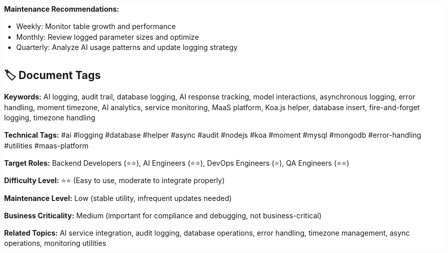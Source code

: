 **Maintenance Recommendations:**
- Weekly: Monitor table growth and performance
- Monthly: Review logged parameter sizes and optimize
- Quarterly: Analyze AI usage patterns and update logging strategy

## 🏷️ Document Tags

**Keywords:** AI logging, audit trail, database logging, AI response tracking, model interactions, asynchronous logging, error handling, moment timezone, AI analytics, service monitoring, MaaS platform, Koa.js helper, database insert, fire-and-forget logging, timezone handling

**Technical Tags:** #ai #logging #database #helper #async #audit #nodejs #koa #moment #mysql #mongodb #error-handling #utilities #maas-platform

**Target Roles:** Backend Developers (⭐⭐), AI Engineers (⭐⭐), DevOps Engineers (⭐), QA Engineers (⭐⭐)

**Difficulty Level:** ⭐⭐ (Easy to use, moderate to integrate properly)

**Maintenance Level:** Low (stable utility, infrequent updates needed)

**Business Criticality:** Medium (important for compliance and debugging, not business-critical)

**Related Topics:** AI service integration, audit logging, database operations, error handling, timezone management, async operations, monitoring utilities